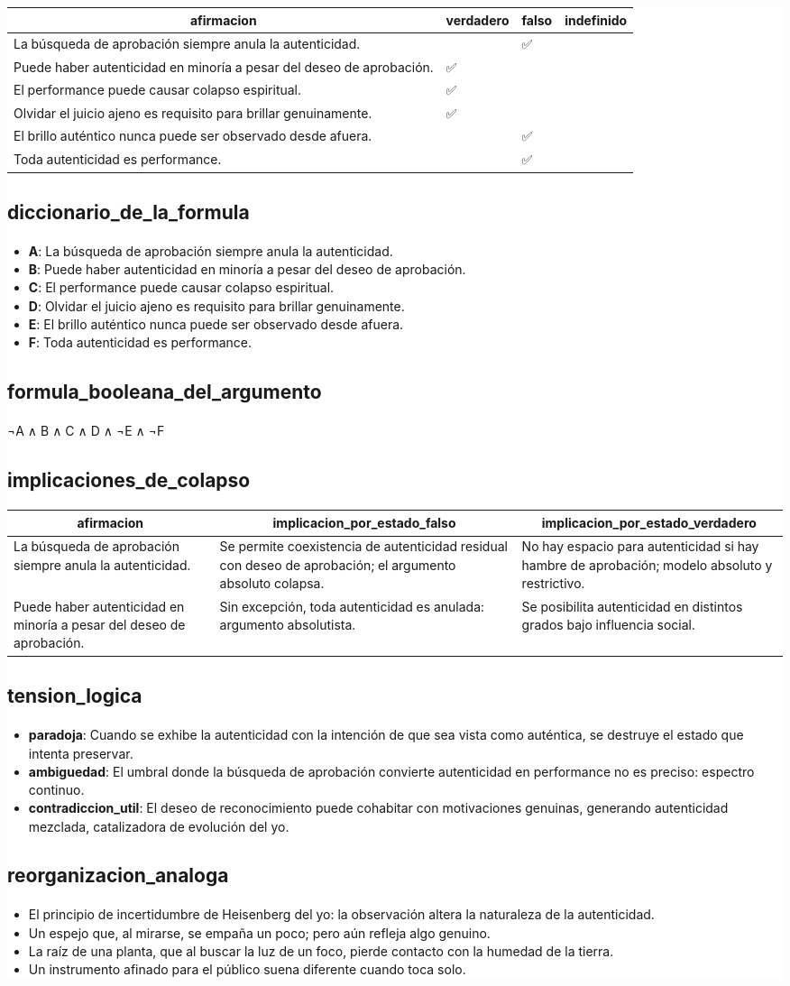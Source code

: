 | afirmacion | verdadero | falso | indefinido |
| --- | --- | --- | --- |
| La búsqueda de aprobación siempre anula la autenticidad. |  | ✅ |  |
| Puede haber autenticidad en minoría a pesar del deseo de aprobación. | ✅ |  |  |
| El performance puede causar colapso espiritual. | ✅ |  |  |
| Olvidar el juicio ajeno es requisito para brillar genuinamente. | ✅ |  |  |
| El brillo auténtico nunca puede ser observado desde afuera. |  | ✅ |  |
| Toda autenticidad es performance. |  | ✅ |  |

## diccionario_de_la_formula

- **A**: La búsqueda de aprobación siempre anula la autenticidad.
- **B**: Puede haber autenticidad en minoría a pesar del deseo de aprobación.
- **C**: El performance puede causar colapso espiritual.
- **D**: Olvidar el juicio ajeno es requisito para brillar genuinamente.
- **E**: El brillo auténtico nunca puede ser observado desde afuera.
- **F**: Toda autenticidad es performance.

## formula_booleana_del_argumento

¬A ∧ B ∧ C ∧ D ∧ ¬E ∧ ¬F

## implicaciones_de_colapso

| afirmacion | implicacion_por_estado_falso | implicacion_por_estado_verdadero |
| --- | --- | --- |
| La búsqueda de aprobación siempre anula la autenticidad. | Se permite coexistencia de autenticidad residual con deseo de aprobación; el argumento absoluto colapsa. | No hay espacio para autenticidad si hay hambre de aprobación; modelo absoluto y restrictivo. |
| Puede haber autenticidad en minoría a pesar del deseo de aprobación. | Sin excepción, toda autenticidad es anulada: argumento absolutista. | Se posibilita autenticidad en distintos grados bajo influencia social. |

## tension_logica

- **paradoja**: Cuando se exhibe la autenticidad con la intención de que sea vista como auténtica, se destruye el estado que intenta preservar.
- **ambiguedad**: El umbral donde la búsqueda de aprobación convierte autenticidad en performance no es preciso: espectro continuo.
- **contradiccion_util**: El deseo de reconocimiento puede cohabitar con motivaciones genuinas, generando autenticidad mezclada, catalizadora de evolución del yo.

## reorganizacion_analoga

- El principio de incertidumbre de Heisenberg del yo: la observación altera la naturaleza de la autenticidad.
- Un espejo que, al mirarse, se empaña un poco; pero aún refleja algo genuino.
- La raíz de una planta, que al buscar la luz de un foco, pierde contacto con la humedad de la tierra.
- Un instrumento afinado para el público suena diferente cuando toca solo.
